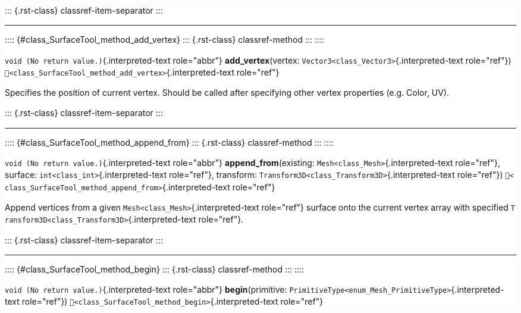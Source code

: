 ::: {.rst-class}
classref-item-separator
:::

------------------------------------------------------------------------

:::: {#class_SurfaceTool_method_add_vertex}
::: {.rst-class}
classref-method
:::
::::

`void (No return value.)`{.interpreted-text role="abbr"}
**add_vertex**(vertex: `Vector3<class_Vector3>`{.interpreted-text
role="ref"}) `🔗<class_SurfaceTool_method_add_vertex>`{.interpreted-text
role="ref"}

Specifies the position of current vertex. Should be called after
specifying other vertex properties (e.g. Color, UV).

::: {.rst-class}
classref-item-separator
:::

------------------------------------------------------------------------

:::: {#class_SurfaceTool_method_append_from}
::: {.rst-class}
classref-method
:::
::::

`void (No return value.)`{.interpreted-text role="abbr"}
**append_from**(existing: `Mesh<class_Mesh>`{.interpreted-text
role="ref"}, surface: `int<class_int>`{.interpreted-text role="ref"},
transform: `Transform3D<class_Transform3D>`{.interpreted-text
role="ref"})
`🔗<class_SurfaceTool_method_append_from>`{.interpreted-text role="ref"}

Append vertices from a given `Mesh<class_Mesh>`{.interpreted-text
role="ref"} surface onto the current vertex array with specified
`Transform3D<class_Transform3D>`{.interpreted-text role="ref"}.

::: {.rst-class}
classref-item-separator
:::

------------------------------------------------------------------------

:::: {#class_SurfaceTool_method_begin}
::: {.rst-class}
classref-method
:::
::::

`void (No return value.)`{.interpreted-text role="abbr"}
**begin**(primitive:
`PrimitiveType<enum_Mesh_PrimitiveType>`{.interpreted-text role="ref"})
`🔗<class_SurfaceTool_method_begin>`{.interpreted-text role="ref"}
